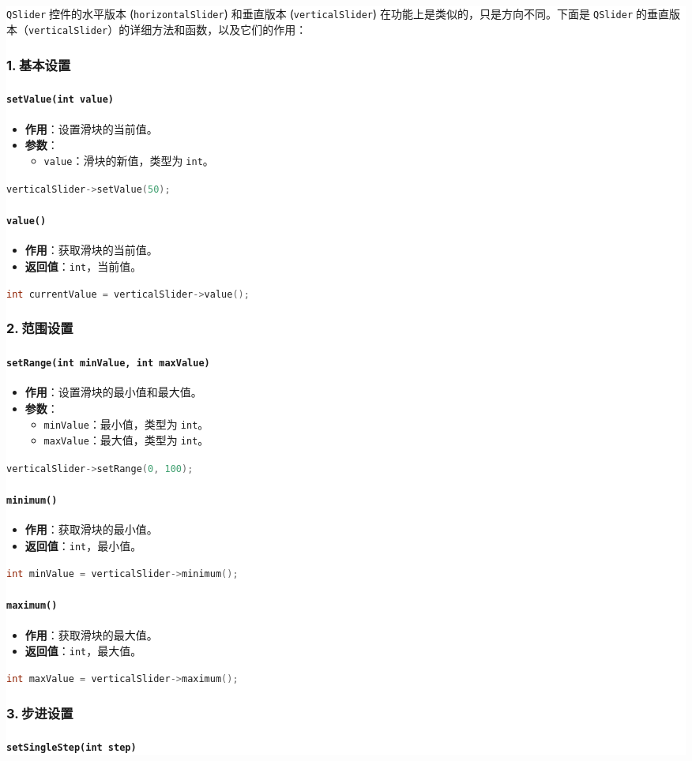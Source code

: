 `QSlider` 控件的水平版本 (`horizontalSlider`) 和垂直版本 (`verticalSlider`) 在功能上是类似的，只是方向不同。下面是 `QSlider` 的垂直版本（`verticalSlider`）的详细方法和函数，以及它们的作用：

### 1. **基本设置**

#### `setValue(int value)`

- **作用**：设置滑块的当前值。
- **参数**：
  - `value`：滑块的新值，类型为 `int`。

```cpp
verticalSlider->setValue(50);
```

#### `value()`

- **作用**：获取滑块的当前值。
- **返回值**：`int`，当前值。

```cpp
int currentValue = verticalSlider->value();
```

### 2. **范围设置**

#### `setRange(int minValue, int maxValue)`

- **作用**：设置滑块的最小值和最大值。
- **参数**：
  - `minValue`：最小值，类型为 `int`。
  - `maxValue`：最大值，类型为 `int`。

```cpp
verticalSlider->setRange(0, 100);
```

#### `minimum()`

- **作用**：获取滑块的最小值。
- **返回值**：`int`，最小值。

```cpp
int minValue = verticalSlider->minimum();
```

#### `maximum()`

- **作用**：获取滑块的最大值。
- **返回值**：`int`，最大值。

```cpp
int maxValue = verticalSlider->maximum();
```

### 3. **步进设置**

#### `setSingleStep(int step)`
